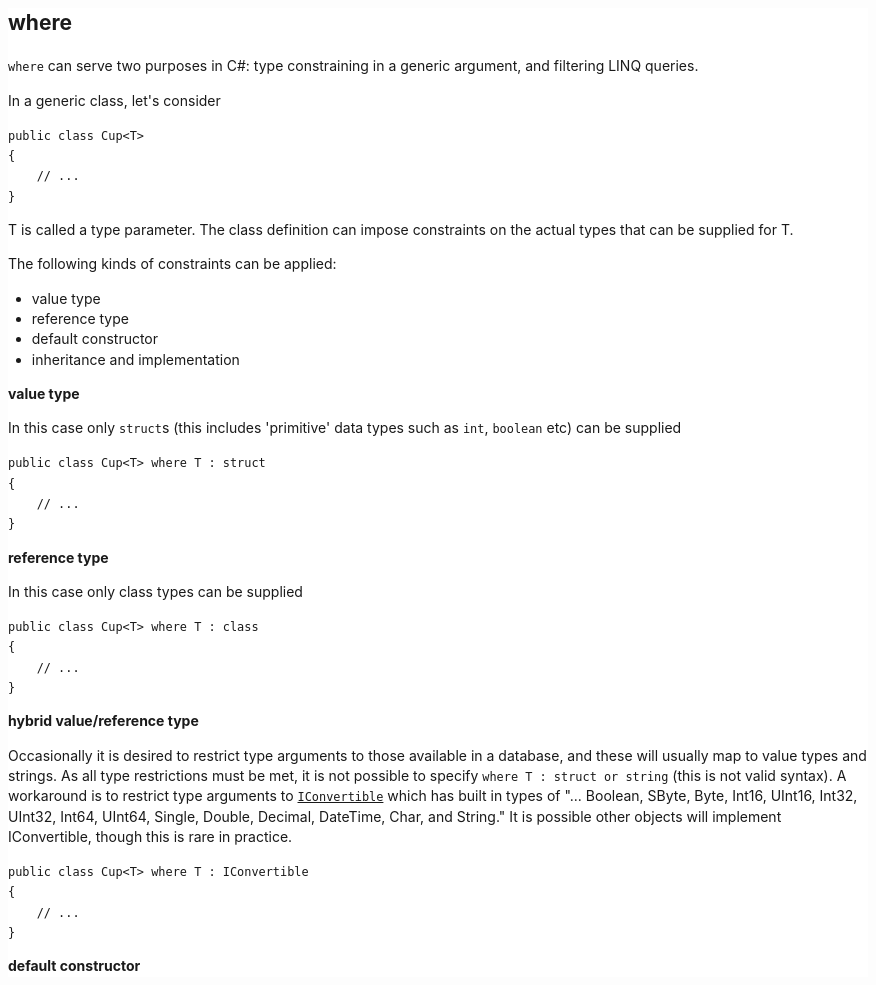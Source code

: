 
  [1]: https://msdn.microsoft.com/en-us/library/7c5ka91b.aspx
  [2]: http://stackoverflow.com/a/614844/266562

## where
`where` can serve two purposes in C#: type constraining in a generic argument, and filtering LINQ queries.


In a generic class, let's consider

    public class Cup<T>
    {
        // ...
    }

T is called a type parameter. The class definition can impose constraints on the actual types that can be supplied for T.

The following kinds of constraints can be applied:

* value type
* reference type
* default constructor
* inheritance and implementation

**value type**

In this case only `struct`s (this includes 'primitive' data types such as `int`, `boolean` etc) can be supplied

    public class Cup<T> where T : struct
    {
        // ...
    }

**reference type**

In this case only class types can be supplied

    public class Cup<T> where T : class
    {
        // ...
    }

**hybrid value/reference type**  

Occasionally it is desired to restrict type arguments to those available in a database, and these will usually map to value types and strings. As all type restrictions must be met, it is not possible to specify `where T : struct or string` (this is not valid syntax). A workaround is to restrict type arguments to [`IConvertible`][1] which has built in types of "... Boolean, SByte, Byte, Int16, UInt16, Int32, UInt32, Int64, UInt64, Single, Double, Decimal, DateTime, Char, and String." It is possible other objects will implement IConvertible, though this is rare in practice.

    public class Cup<T> where T : IConvertible
    {
        // ...
    }

**default constructor**


  [1]: https://www.wikiod.com/docs/c%23/26/keywords/8102/internal#t=201607221603473329189
  [2]: https://www.wikiod.com/docs/c%23/26/keywords/13023/struct#t=201607251950535084892
  [so]: http://stackoverflow.com/questions/tagged/goto+c%23
  [wiki]: https://en.wikipedia.org/wiki/Goto#Common_usage_patterns_of_Goto
  [1]: http://stackoverflow.com/questions/72275/when-should-the-volatile-keyword-be-used-in-c
  [2]: https://msdn.microsoft.com/en-us/library/x13ttww7.aspx
  [3]: https://msdn.microsoft.com/en-us/library/system.threading.interlocked.read(v=vs.110).aspx
  [4]: https://msdn.microsoft.com/en-us/library/dk0121zy(v=vs.110).aspx
  [1]: https://dotnetfiddle.net/IjSyVJ
  [1]: https://msdn.microsoft.com/en-us/magazine/jj991977.aspx
  [2]: https://www.wikiod.com/docs/c%23/24/c-sharp-6-0-features/50/await-in-catch-and-finally#t=201607281146527675886
  [1]: https://www.wikiod.com/docs/c%23/25/constructors-destructors/56/calling-a-constructor-from-another-constructor#t=201607231911138150753
  [2]: https://www.wikiod.com/docs/c%23/1660/indexer#t=201607252101420586035
  [3]: https://www.wikiod.com/docs/c%23/20/extension-methods#t=20160723191025670507
  [4]: https://www.wikiod.com/docs/c%23/26/keywords/1840/base#t=201607261455204441752
  [1]: https://www.wikiod.com/docs/c%23/26/keywords/2858/break
  [2]: https://www.wikiod.com/docs/c%23/26/keywords/154/continue
  [3]: https://msdn.microsoft.com/en-us/library/system.collections.ienumerable(v=vs.110).aspx
  [1]: https://www.wikiod.com/docs/c%23/762/dynamic-type#t=201607212330428041437
  [1]: https://msdn.microsoft.com/en-us/library/y31yhkeb.aspx
[OPERATORS]: https://msdn.microsoft.com/en-us/library/6a71f45d.aspx
  [1]: https://msdn.microsoft.com/en-us/library/x0sksh43.aspx
  [2]: https://www.wikiod.com/docs/c%23/26/keywords#t=201608192209189084166
  [1]: https://www.wikiod.com/docs/c%23/38/using-statement#t=201607311905386691069
  [2]: https://msdn.microsoft.com/en-us/library/sf0df423.aspx
  [3]: https://www.wikiod.com/docs/c%23/52/using-directive#t=201607311908368095223
  [1]: https://www.wikiod.com/docs/c%23/2994/syntactic-sugar-in-c-sharp/10166/lock#t=20160723121800624366
  [1]: https://msdn.microsoft.com/en-us/library/system.iconvertible(v=vs.110).aspx
  [1]: https://en.wikipedia.org/wiki/Short-circuit_evaluation
  [1]: http://stackoverflow.com/a/3924092/266562
  [2]: https://msdn.microsoft.com/en-us/library/ms229017.aspx
  [1]: https://www.wikiod.com/docs/c%23/26/keywords/59/fixed#t=20160802171014149858
  [2]: https://msdn.microsoft.com/en-us/library/29ak9b70(v=vs.140).aspx
  [3]: https://www.wikiod.com/docs/c%23/26/keywords/57/stackalloc#t=20160802171014149858
  [1]: https://www.wikiod.com/docs/c%23/26/keywords#t=201608201800043158849
  [1]: http://stackoverflow.com/questions/tagged/interface+c%23
  [2]: http://stackoverflow.com/questions/tagged/signature+c%23
  [1]: https://msdn.microsoft.com/en-CA/library/awbftdfh.aspx